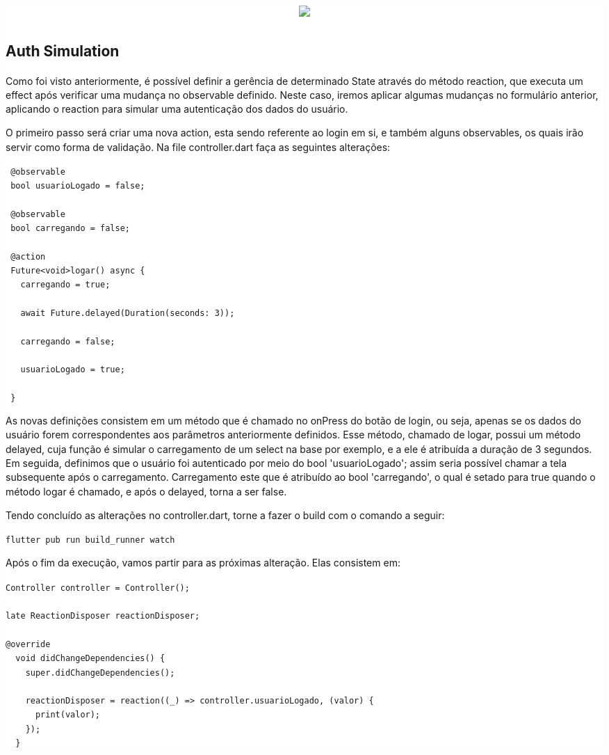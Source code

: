<div align="center">
  <img width="85%" src="https://user-images.githubusercontent.com/61476935/164062323-d91bc520-6300-4672-b428-5a32e22f9b9e.gif">
</div>

<h2>Auth Simulation</h2>

Como foi visto anteriormente, é possível definir a gerência de determinado State através do método reaction, que executa um effect após verificar uma mudança no observable definido. Neste caso, iremos aplicar algumas mudanças no formulário anterior, aplicando o reaction para simular uma autenticação dos dados do usuário. 

O primeiro passo será criar uma nova action, esta sendo referente ao login em si, e também alguns observables, os quais irão servir como forma de validação. Na file controller.dart faça as seguintes alterações:

     @observable
     bool usuarioLogado = false;
   
     @observable
     bool carregando = false;
   
     @action
     Future<void>logar() async {
       carregando = true;
   
       await Future.delayed(Duration(seconds: 3));
   
       carregando = false;

       usuarioLogado = true;

     }

As novas definições consistem em um método que é chamado no onPress do botão de login, ou seja, apenas se os dados do usuário forem correspondentes aos parâmetros anteriormente definidos. Esse método, chamado de logar, possui um método delayed, cuja função é simular o carregamento de um select na base por exemplo, e a ele é atribuída a duração de 3 segundos. Em seguida, definimos que o usuário foi autenticado por meio do bool 'usuarioLogado'; assim seria possível chamar a tela subsequente após o carregamento. Carregamento este que é atribuído ao bool 'carregando', o qual é setado para true quando o método logar é chamado, e após o delayed, torna a ser false.

Tendo concluído as alterações no controller.dart, torne a fazer o build com o comando a seguir:

    flutter pub run build_runner watch

Após o fim da execução, vamos partir para as próximas alteração. Elas consistem em:
   
    Controller controller = Controller();
      
    late ReactionDisposer reactionDisposer;

    @override
      void didChangeDependencies() {
        super.didChangeDependencies();
    
        reactionDisposer = reaction((_) => controller.usuarioLogado, (valor) {
          print(valor);
        });
      }
